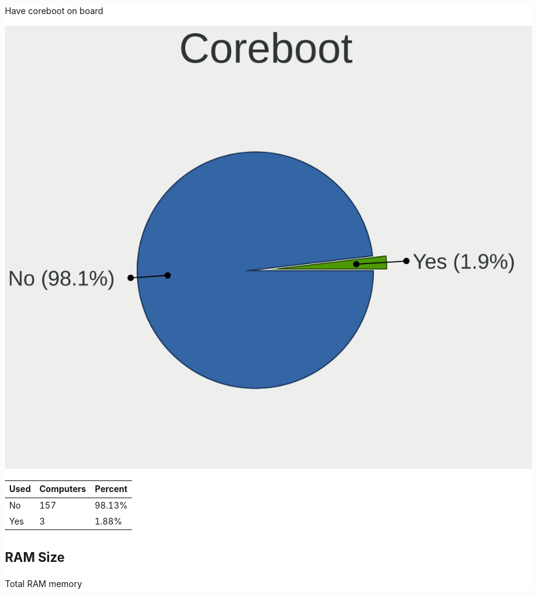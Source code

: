 Have coreboot on board

![Coreboot](./All/images/pie_chart/node_coreboot.svg)


| Used | Computers | Percent |
|------|-----------|---------|
| No   | 157       | 98.13%  |
| Yes  | 3         | 1.88%   |

RAM Size
--------

Total RAM memory
